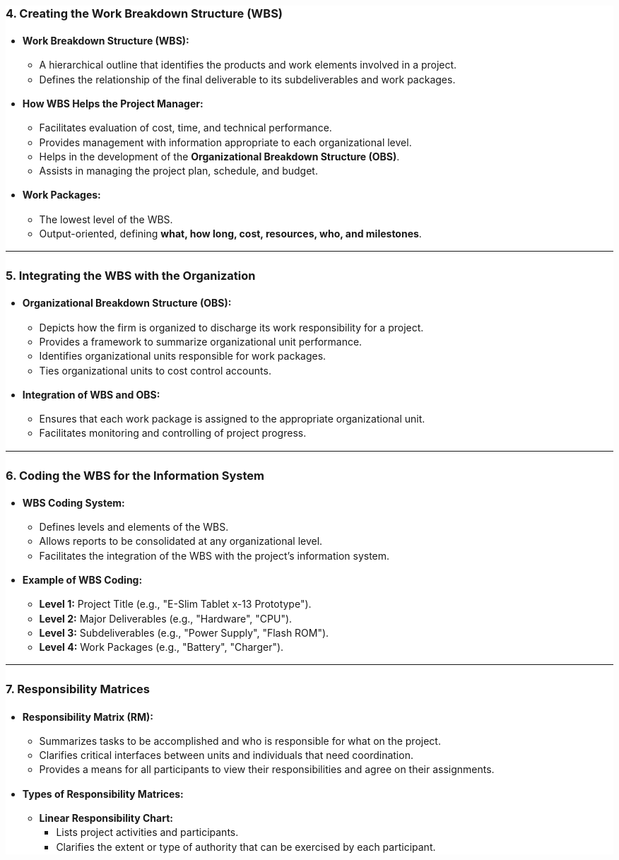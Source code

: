 
### **4. Creating the Work Breakdown Structure (WBS)**
- **Work Breakdown Structure (WBS):**  
  - A hierarchical outline that identifies the products and work elements involved in a project.  
  - Defines the relationship of the final deliverable to its subdeliverables and work packages.  

- **How WBS Helps the Project Manager:**  
  - Facilitates evaluation of cost, time, and technical performance.  
  - Provides management with information appropriate to each organizational level.  
  - Helps in the development of the **Organizational Breakdown Structure (OBS)**.  
  - Assists in managing the project plan, schedule, and budget.  

- **Work Packages:**  
  - The lowest level of the WBS.  
  - Output-oriented, defining **what, how long, cost, resources, who, and milestones**.  

---

### **5. Integrating the WBS with the Organization**
- **Organizational Breakdown Structure (OBS):**  
  - Depicts how the firm is organized to discharge its work responsibility for a project.  
  - Provides a framework to summarize organizational unit performance.  
  - Identifies organizational units responsible for work packages.  
  - Ties organizational units to cost control accounts.  

- **Integration of WBS and OBS:**  
  - Ensures that each work package is assigned to the appropriate organizational unit.  
  - Facilitates monitoring and controlling of project progress.  

---

### **6. Coding the WBS for the Information System**
- **WBS Coding System:**  
  - Defines levels and elements of the WBS.  
  - Allows reports to be consolidated at any organizational level.  
  - Facilitates the integration of the WBS with the project’s information system.  

- **Example of WBS Coding:**  
  - **Level 1:** Project Title (e.g., "E-Slim Tablet x-13 Prototype").  
  - **Level 2:** Major Deliverables (e.g., "Hardware", "CPU").  
  - **Level 3:** Subdeliverables (e.g., "Power Supply", "Flash ROM").  
  - **Level 4:** Work Packages (e.g., "Battery", "Charger").  

---

### **7. Responsibility Matrices**
- **Responsibility Matrix (RM):**  
  - Summarizes tasks to be accomplished and who is responsible for what on the project.  
  - Clarifies critical interfaces between units and individuals that need coordination.  
  - Provides a means for all participants to view their responsibilities and agree on their assignments.  

- **Types of Responsibility Matrices:**  
  - **Linear Responsibility Chart:**  
    - Lists project activities and participants.  
    - Clarifies the extent or type of authority that can be exercised by each participant.  
